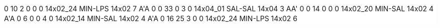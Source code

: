 <td align="center">0</td>
<td align="center">10</td>
<td align="center">2</td>
<td align="center">0</td>
<td align="center">0</td>
<td align="center">0</td>
</tr>
<tr class="odd">
<td align="center">14x02_24</td>
<td align="center">MIN-LPS</td>
<td align="center">14x02</td>
<td align="center">7</td>
<td align="center">A'A</td>
<td align="center">0</td>
<td align="center">0</td>
<td align="center">33</td>
<td align="center">0</td>
<td align="center">3</td>
<td align="center">0</td>
</tr>
<tr class="even">
<td align="center">14x04_01</td>
<td align="center">SAL-SAL</td>
<td align="center">14x04</td>
<td align="center">3</td>
<td align="center">AA'</td>
<td align="center">0</td>
<td align="center">0</td>
<td align="center">14</td>
<td align="center">0</td>
<td align="center">0</td>
<td align="center">0</td>
</tr>
<tr class="odd">
<td align="center">14x02_20</td>
<td align="center">MIN-SAL</td>
<td align="center">14x02</td>
<td align="center">4</td>
<td align="center">A'A</td>
<td align="center">0</td>
<td align="center">6</td>
<td align="center">0</td>
<td align="center">0</td>
<td align="center">4</td>
<td align="center">0</td>
</tr>
<tr class="even">
<td align="center">14x02_14</td>
<td align="center">MIN-SAL</td>
<td align="center">14x02</td>
<td align="center">4</td>
<td align="center">A'A</td>
<td align="center">0</td>
<td align="center">16</td>
<td align="center">25</td>
<td align="center">3</td>
<td align="center">0</td>
<td align="center">0</td>
</tr>
<tr class="odd">
<td align="center">14x02_24</td>
<td align="center">MIN-LPS</td>
<td align="center">14x02</td>
<td align="center">6</td>